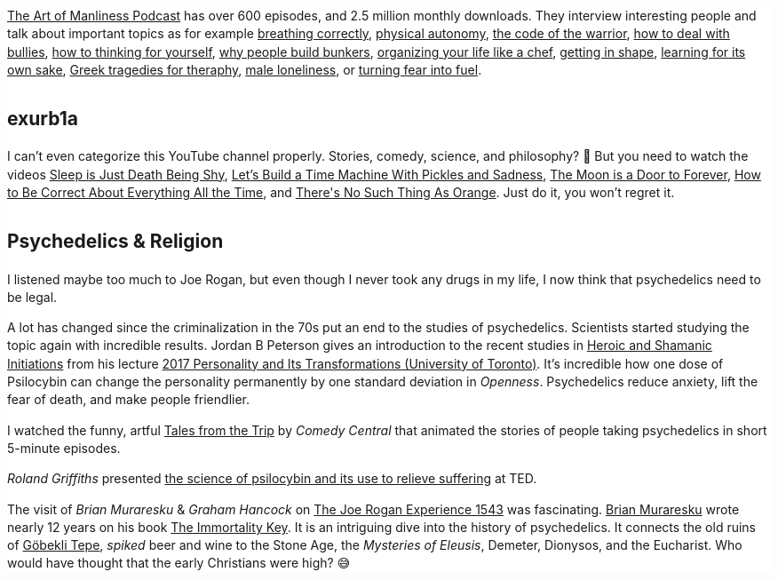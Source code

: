 [The Art of Manliness Podcast](https://www.artofmanliness.com/podcast/) has over 600 episodes, and 2.5 million monthly downloads. They interview interesting people and talk about important topics as for example [breathing correctly](https://www.artofmanliness.com/articles/importance-of-proper-breathing/), [physical autonomy](https://www.artofmanliness.com/articles/podcast-663-how-to-achieve-physical-autonomy/), [the code of the warrior](https://www.artofmanliness.com/articles/code-of-the-warrior/), [how to deal with bullies](https://www.artofmanliness.com/articles/podcast-627-how-to-deal-with-jerks-bullies-tyrants-and-trolls/), [how to thinking for yourself](https://www.artofmanliness.com/articles/podcast-649-thinking-for-yourself-in-an-age-of-outsourced-expertise/), [why people build bunkers](https://www.artofmanliness.com/articles/podcast-650-why-people-are-building-apocalypse-bunkers/), [organizing your life like a chef](https://www.artofmanliness.com/articles/mise-en-place-how-chefs-organize/), [getting in shape](https://www.artofmanliness.com/articles/podcast-655-simple-excuse-busting-advice-for-getting-in-shape/), [learning for its own sake](https://www.artofmanliness.com/articles/podcast-656-the-hidden-pleasures-of-learning-for-its-own-sake/), [Greek tragedies for theraphy](https://www.artofmanliness.com/articles/podcast-660-how-ancient-greek-tragedies-can-heal-the-soul/), [male loneliness](https://www.artofmanliness.com/articles/male-loneliness/), or [turning fear into fuel](https://www.artofmanliness.com/articles/how-to-overcome-fear/).

## exurb1a

I can’t even categorize this YouTube channel properly. Stories, comedy, science, and philosophy? 🤔 But you need to watch the videos [Sleep is Just Death Being Shy](https://youtu.be/-mu780uB7mI), [Let’s Build a Time Machine With Pickles and Sadness](https://youtu.be/uBinqZfhIBg), [The Moon is a Door to Forever](https://youtu.be/K3X2Fv-c3Fc), [How to Be Correct About Everything All the Time](https://youtu.be/DJiGuFCzaFo), and [There's No Such Thing As Orange](https://youtu.be/WX0xWJpr0FY). Just do it, you won’t regret it.

## Psychedelics & Religion

I listened maybe too much to Joe Rogan, but even though I never took any drugs in my life, I now think that psychedelics need to be legal.

A lot has changed since the criminalization in the 70s put an end to the studies of psychedelics. Scientists started studying the topic again with incredible results. Jordan B Peterson gives an introduction to the recent studies in [Heroic and Shamanic Initiations](https://youtu.be/wLc_MC7NQek?t=2h30m) from his lecture [2017 Personality and Its Transformations (University of Toronto)](https://www.youtube.com/playlist?list=PL22J3VaeABQApSdW8X71Ihe34eKN6XhCi). It’s incredible how one dose of Psilocybin can change the personality permanently by one standard deviation in _Openness_. Psychedelics reduce anxiety, lift the fear of death, and make people friendlier.

I watched the funny, artful [Tales from the Trip](https://www.youtube.com/playlist?list=PLChmxKYOuWILcPzhzea-dVvXN-ii0hh95) by _Comedy Central_ that animated the stories of people taking psychedelics in short 5-minute episodes.

_Roland Griffiths_ presented [the science of psilocybin and its use to relieve suffering](https://youtu.be/81-v8ePXPd4) at TED.

The visit of _Brian Muraresku_ & _Graham Hancock_ on [The Joe Rogan Experience 1543](https://open.spotify.com/episode/0FwCgmkG2Cfb36etijDIho) was fascinating. [Brian Muraresku](https://www.brianmuraresku.com/) wrote nearly 12 years on his book [The Immortality Key](https://www.goodreads.com/book/show/51174256-the-immortality-key). It is an intriguing dive into the history of psychedelics. It connects the old ruins of [Göbekli Tepe](https://en.wikipedia.org/wiki/G%C3%B6bekli_Tepe), _spiked_ beer and wine to the Stone Age, the _Mysteries of Eleusis_, Demeter, Dionysos, and the Eucharist. Who would have thought that the early Christians were high? 😅
